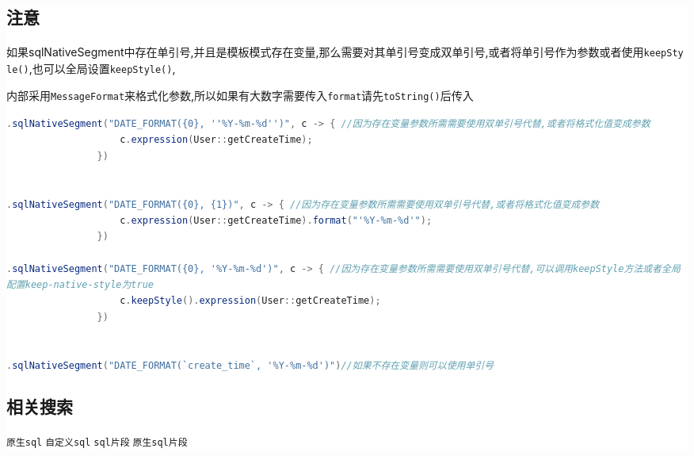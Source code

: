 ## 注意 
如果sqlNativeSegment中存在单引号,并且是模板模式存在变量,那么需要对其单引号变成双单引号,或者将单引号作为参数或者使用`keepStyle()`,也可以全局设置`keepStyle()`,

内部采用`MessageFormat`来格式化参数,所以如果有大数字需要传入`format`请先`toString()`后传入
```java
.sqlNativeSegment("DATE_FORMAT({0}, ''%Y-%m-%d'')", c -> { //因为存在变量参数所需需要使用双单引号代替,或者将格式化值变成参数
                    c.expression(User::getCreateTime);
                })


.sqlNativeSegment("DATE_FORMAT({0}, {1})", c -> { //因为存在变量参数所需需要使用双单引号代替,或者将格式化值变成参数
                    c.expression(User::getCreateTime).format("'%Y-%m-%d'");
                })

.sqlNativeSegment("DATE_FORMAT({0}, '%Y-%m-%d')", c -> { //因为存在变量参数所需需要使用双单引号代替,可以调用keepStyle方法或者全局配置keep-native-style为true
                    c.keepStyle().expression(User::getCreateTime);
                })


.sqlNativeSegment("DATE_FORMAT(`create_time`, '%Y-%m-%d')")//如果不存在变量则可以使用单引号
```



## 相关搜索
`原生sql` `自定义sql` `sql片段` `原生sql片段`